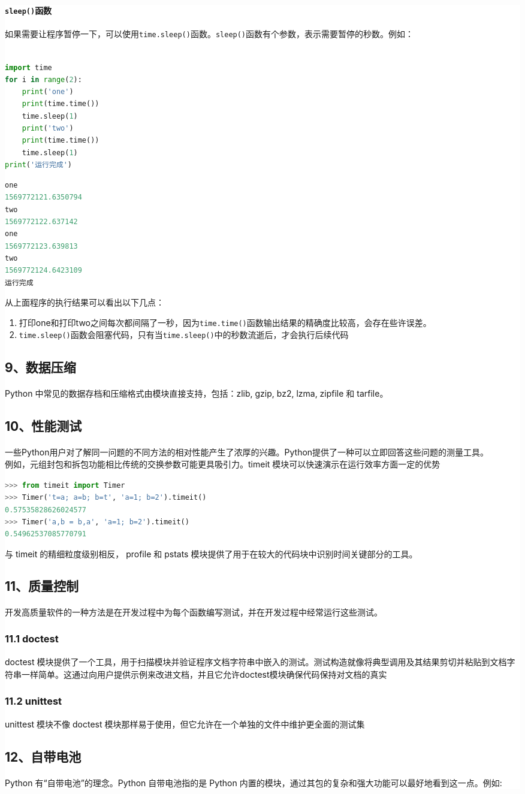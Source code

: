 #### `sleep()`函数
如果需要让程序暂停一下，可以使用`time.sleep()`函数。`sleep()`函数有个参数，表示需要暂停的秒数。例如：
```python

import time
for i in range(2):
    print('one')
    print(time.time())
    time.sleep(1)
    print('two')
    print(time.time())
    time.sleep(1)
print('运行完成')
```
```python
one
1569772121.6350794
two
1569772122.637142
one
1569772123.639813
two
1569772124.6423109
运行完成
```
从上面程序的执行结果可以看出以下几点：

1. 打印one和打印two之间每次都间隔了一秒，因为`time.time()`函数输出结果的精确度比较高，会存在些许误差。
2. `time.sleep()`函数会阻塞代码，只有当`time.sleep()`中的秒数流逝后，才会执行后续代码
<a name="B9TfO"></a>
## 9、数据压缩
Python 中常见的数据存档和压缩格式由模块直接支持，包括：zlib, gzip, bz2, lzma, zipfile 和 tarfile。
<a name="QMM3n"></a>
## 10、性能测试
一些Python用户对了解同一问题的不同方法的相对性能产生了浓厚的兴趣。Python提供了一种可以立即回答这些问题的测量工具。<br />例如，元组封包和拆包功能相比传统的交换参数可能更具吸引力。timeit 模块可以快速演示在运行效率方面一定的优势
```python
>>> from timeit import Timer
>>> Timer('t=a; a=b; b=t', 'a=1; b=2').timeit()
0.57535828626024577
>>> Timer('a,b = b,a', 'a=1; b=2').timeit()
0.54962537085770791
```
与 timeit 的精细粒度级别相反， profile 和 pstats 模块提供了用于在较大的代码块中识别时间关键部分的工具。
<a name="kuAjz"></a>
## 11、质量控制
开发高质量软件的一种方法是在开发过程中为每个函数编写测试，并在开发过程中经常运行这些测试。
<a name="HcMEn"></a>
### 11.1 doctest
doctest 模块提供了一个工具，用于扫描模块并验证程序文档字符串中嵌入的测试。测试构造就像将典型调用及其结果剪切并粘贴到文档字符串一样简单。这通过向用户提供示例来改进文档，并且它允许doctest模块确保代码保持对文档的真实
<a name="exYj4"></a>
### 11.2 unittest
unittest 模块不像 doctest 模块那样易于使用，但它允许在一个单独的文件中维护更全面的测试集
<a name="tYHjk"></a>
## 12、自带电池
Python 有“自带电池”的理念。Python 自带电池指的是 Python 内置的模块，通过其包的复杂和强大功能可以最好地看到这一点。例如:
